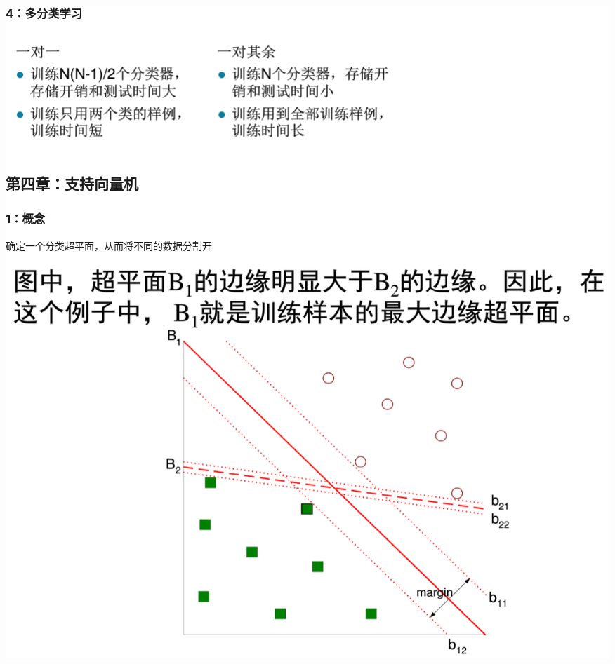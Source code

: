 ### 4：多分类学习

![](media/804cd5d99db41dd1dee9050d2e2c112c.png)

## 第四章：支持向量机

### 1：概念

确定一个分类超平面，从而将不同的数据分割开

![](media/5c927f644961412ab67a7ee8892afb00.png)
